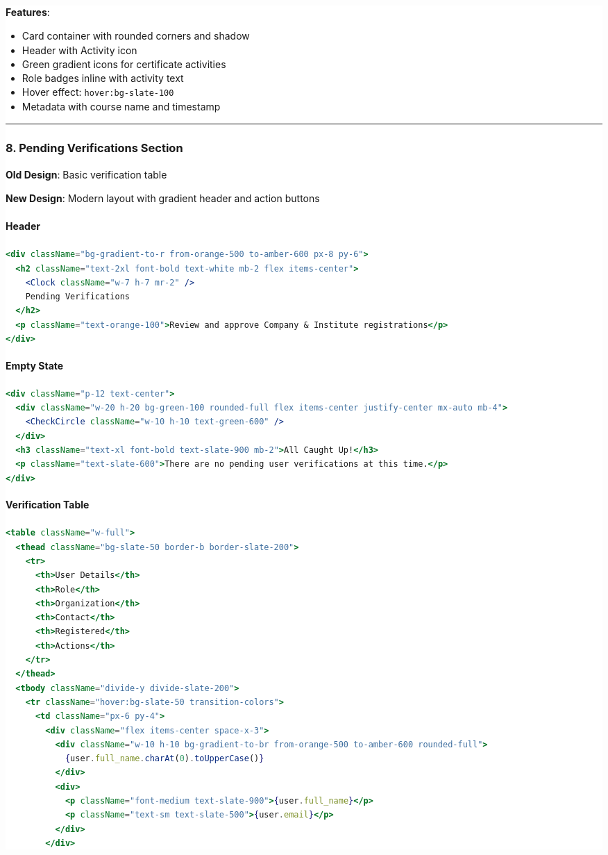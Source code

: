 ```jsx
```

**Features**:
- Card container with rounded corners and shadow
- Header with Activity icon
- Green gradient icons for certificate activities
- Role badges inline with activity text
- Hover effect: `hover:bg-slate-100`
- Metadata with course name and timestamp

---

### 8. **Pending Verifications Section**
**Old Design**: Basic verification table

**New Design**: Modern layout with gradient header and action buttons

#### Header
```jsx
<div className="bg-gradient-to-r from-orange-500 to-amber-600 px-8 py-6">
  <h2 className="text-2xl font-bold text-white mb-2 flex items-center">
    <Clock className="w-7 h-7 mr-2" />
    Pending Verifications
  </h2>
  <p className="text-orange-100">Review and approve Company & Institute registrations</p>
</div>
```

#### Empty State
```jsx
<div className="p-12 text-center">
  <div className="w-20 h-20 bg-green-100 rounded-full flex items-center justify-center mx-auto mb-4">
    <CheckCircle className="w-10 h-10 text-green-600" />
  </div>
  <h3 className="text-xl font-bold text-slate-900 mb-2">All Caught Up!</h3>
  <p className="text-slate-600">There are no pending user verifications at this time.</p>
</div>
```

#### Verification Table
```jsx
<table className="w-full">
  <thead className="bg-slate-50 border-b border-slate-200">
    <tr>
      <th>User Details</th>
      <th>Role</th>
      <th>Organization</th>
      <th>Contact</th>
      <th>Registered</th>
      <th>Actions</th>
    </tr>
  </thead>
  <tbody className="divide-y divide-slate-200">
    <tr className="hover:bg-slate-50 transition-colors">
      <td className="px-6 py-4">
        <div className="flex items-center space-x-3">
          <div className="w-10 h-10 bg-gradient-to-br from-orange-500 to-amber-600 rounded-full">
            {user.full_name.charAt(0).toUpperCase()}
          </div>
          <div>
            <p className="font-medium text-slate-900">{user.full_name}</p>
            <p className="text-sm text-slate-500">{user.email}</p>
          </div>
        </div>
```